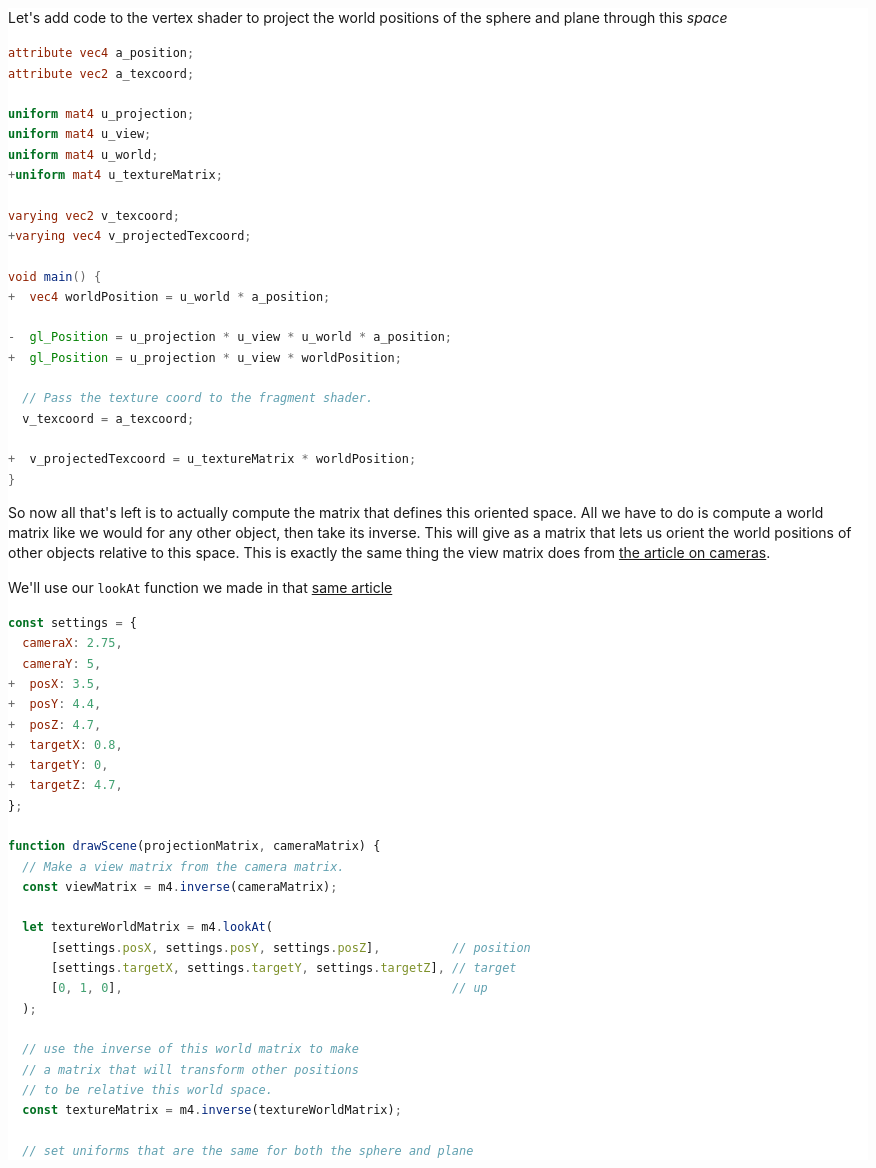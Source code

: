 Let's add code to the vertex shader to project the world positions of the
sphere and plane through this *space*

```glsl
attribute vec4 a_position;
attribute vec2 a_texcoord;

uniform mat4 u_projection;
uniform mat4 u_view;
uniform mat4 u_world;
+uniform mat4 u_textureMatrix;

varying vec2 v_texcoord;
+varying vec4 v_projectedTexcoord;

void main() {
+  vec4 worldPosition = u_world * a_position;

-  gl_Position = u_projection * u_view * u_world * a_position;
+  gl_Position = u_projection * u_view * worldPosition;

  // Pass the texture coord to the fragment shader.
  v_texcoord = a_texcoord;

+  v_projectedTexcoord = u_textureMatrix * worldPosition;
}
```

So now all that's left is to actually compute the matrix that
defines this oriented space. All we have to do is compute a
world matrix like we would for any other object, then take
its inverse. This will give as a matrix that lets us orient
the world positions of other objects relative to this space.
This is exactly the same thing the view matrix does from
[the article on cameras](webgl-3d-camera.html).

We'll use our `lookAt` function we made in that [same article](webgl-3d-camera.html)

```js
const settings = {
  cameraX: 2.75,
  cameraY: 5,
+  posX: 3.5,
+  posY: 4.4,
+  posZ: 4.7,
+  targetX: 0.8,
+  targetY: 0,
+  targetZ: 4.7,
};

function drawScene(projectionMatrix, cameraMatrix) {
  // Make a view matrix from the camera matrix.
  const viewMatrix = m4.inverse(cameraMatrix);

  let textureWorldMatrix = m4.lookAt(
      [settings.posX, settings.posY, settings.posZ],          // position
      [settings.targetX, settings.targetY, settings.targetZ], // target
      [0, 1, 0],                                              // up
  );

  // use the inverse of this world matrix to make
  // a matrix that will transform other positions
  // to be relative this world space.
  const textureMatrix = m4.inverse(textureWorldMatrix);

  // set uniforms that are the same for both the sphere and plane
```